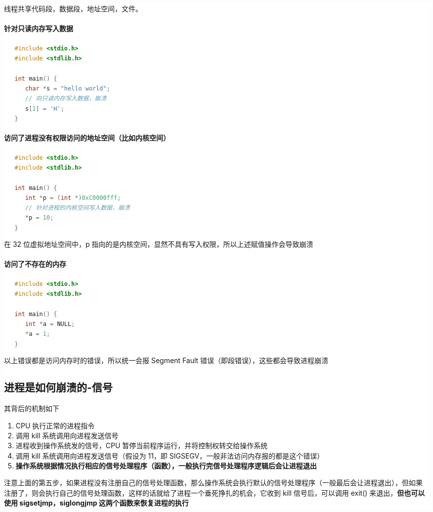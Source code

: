 线程共享代码段，数据段，地址空间，文件。

#### 针对只读内存写入数据

```c
   #include <stdio.h>
   #include <stdlib.h>
   
   int main() {
      char *s = "hello world";
      // 向只读内存写入数据，崩溃
      s[1] = 'H'; 
   }
```

#### 访问了进程没有权限访问的地址空间（比如内核空间）

```c
   #include <stdio.h>
   #include <stdlib.h>

   int main() {
      int *p = (int *)0xC0000fff;
      // 针对进程的内核空间写入数据，崩溃
      *p = 10; 
   }
```

在 32 位虚拟地址空间中，p 指向的是内核空间，显然不具有写入权限，所以上述赋值操作会导致崩溃

#### 访问了不存在的内存

```c
   #include <stdio.h>
   #include <stdlib.h>
   
   int main() {
      int *a = NULL;
      *a = 1;     
   }
```

以上错误都是访问内存时的错误，所以统一会报 Segment Fault 错误（即段错误），这些都会导致进程崩溃

## 进程是如何崩溃的-信号

其背后的机制如下

1. CPU 执行正常的进程指令
2. 调用 kill 系统调用向进程发送信号
3. 进程收到操作系统发的信号，CPU 暂停当前程序运行，并将控制权转交给操作系统
4. 调用 kill 系统调用向进程发送信号（假设为 11，即 SIGSEGV，一般非法访问内存报的都是这个错误）
5. **操作系统根据情况执行相应的信号处理程序（函数），一般执行完信号处理程序逻辑后会让进程退出**

注意上面的第五步，如果进程没有注册自己的信号处理函数，那么操作系统会执行默认的信号处理程序（一般最后会让进程退出），但如果注册了，则会执行自己的信号处理函数，这样的话就给了进程一个垂死挣扎的机会，它收到 kill 信号后，可以调用 exit() 来退出，**但也可以使用 sigsetjmp，siglongjmp 这两个函数来恢复进程的执行**
